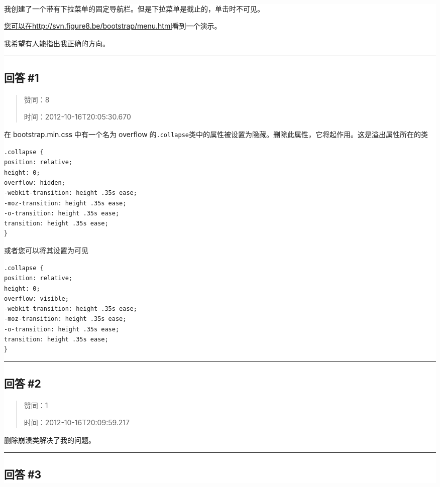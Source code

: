 我创建了一个带有下拉菜单的固定导航栏。但是下拉菜单是截止的，单击时不可见。

[您可以在http://svn.figure8.be/bootstrap/menu.html](http://svn.figure8.be/bootstrap/menu.html)看到一个演示。

我希望有人能指出我正确的方向。

* * *

## 回答 #1

> 赞同：8
> 
> 时间：2012-10-16T20:05:30.670

在 bootstrap.min.css 中有一个名为 overflow 的`.collapse`类中的属性被设置为隐藏。删除此属性，它将起作用。这是溢出属性所在的类

```
.collapse {
position: relative;
height: 0;
overflow: hidden;
-webkit-transition: height .35s ease;
-moz-transition: height .35s ease;
-o-transition: height .35s ease;
transition: height .35s ease;
} 
```

或者您可以将其设置为可见

```
.collapse {
position: relative;
height: 0;
overflow: visible;
-webkit-transition: height .35s ease;
-moz-transition: height .35s ease;
-o-transition: height .35s ease;
transition: height .35s ease;
} 
```

* * *

## 回答 #2

> 赞同：1
> 
> 时间：2012-10-16T20:09:59.217

删除崩溃类解决了我的问题。

* * *

## 回答 #3
